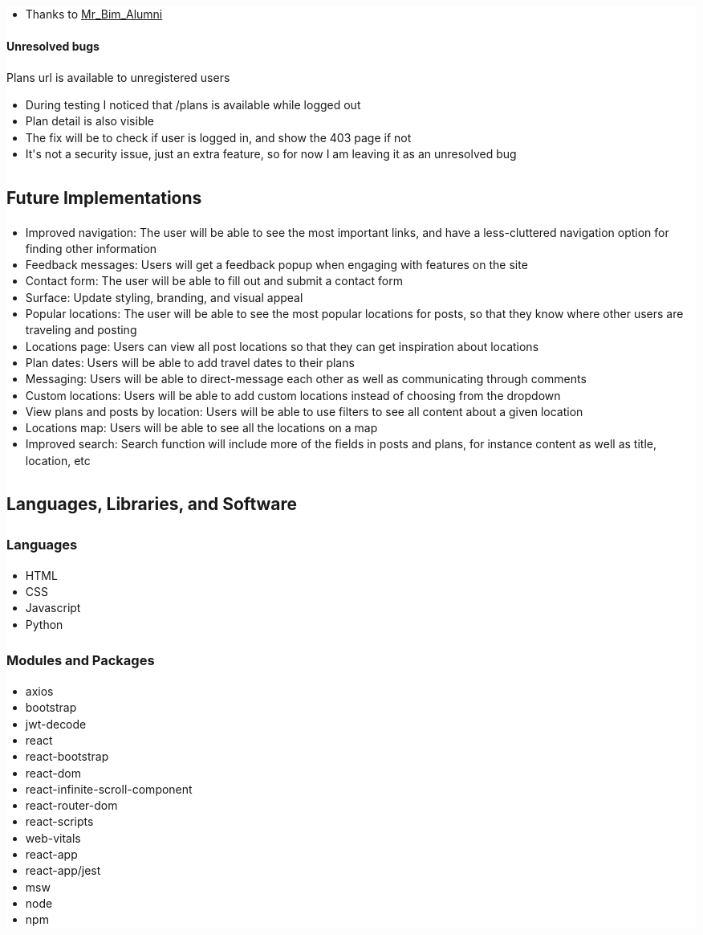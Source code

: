   - Thanks to [Mr_Bim_Alumni](https://code-institute-room.slack.com/archives/C5B6PAHDL/p1667047721462989?thread_ts=1667044797.306759&cid=C5B6PAHDL)

#### Unresolved bugs
Plans url is available to unregistered users
- During testing I noticed that /plans is available while logged out
- Plan detail is also visible
- The fix will be to check if user is logged in, and show the 403 page if not
- It's not a security issue, just an extra feature, so for now I am leaving it as an unresolved bug

## Future Implementations
- Improved navigation: The user will be able to see the most important links, and have a less-cluttered navigation option for finding other information
- Feedback messages: Users will get a feedback popup when engaging with features on the site
- Contact form: The user will be able to fill out and submit a contact form
- Surface: Update styling, branding, and visual appeal
- Popular locations: The user will be able to see the most popular locations for posts, so that they know where other users are traveling and posting
- Locations page: Users can view all post locations so that they can get inspiration about locations
- Plan dates: Users will be able to add travel dates to their plans
- Messaging: Users will be able to direct-message each other as well as communicating through comments
- Custom locations: Users will be able to add custom locations instead of choosing from the dropdown
- View plans and posts by location: Users will be able to use filters to see all content about a given location
- Locations map: Users will be able to see all the locations on a map
- Improved search: Search function will include more of the fields in posts and plans, for instance content as well as title, location, etc

## Languages, Libraries, and Software
### Languages
- HTML
- CSS
- Javascript
- Python

### Modules and Packages
- axios
- bootstrap
- jwt-decode
- react
- react-bootstrap
- react-dom
- react-infinite-scroll-component
- react-router-dom
- react-scripts
- web-vitals
- react-app
- react-app/jest
- msw
- node
- npm
